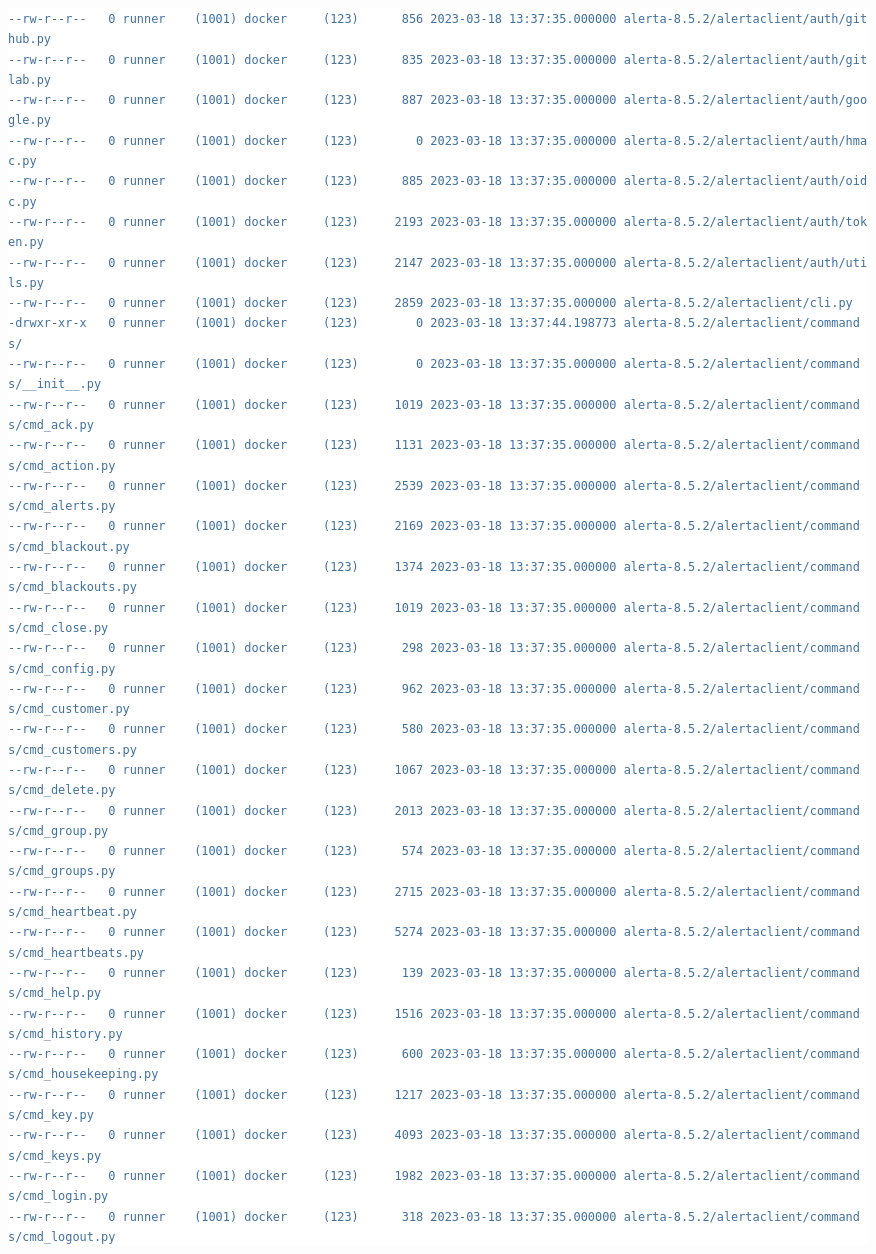 ```diff
--rw-r--r--   0 runner    (1001) docker     (123)      856 2023-03-18 13:37:35.000000 alerta-8.5.2/alertaclient/auth/github.py
--rw-r--r--   0 runner    (1001) docker     (123)      835 2023-03-18 13:37:35.000000 alerta-8.5.2/alertaclient/auth/gitlab.py
--rw-r--r--   0 runner    (1001) docker     (123)      887 2023-03-18 13:37:35.000000 alerta-8.5.2/alertaclient/auth/google.py
--rw-r--r--   0 runner    (1001) docker     (123)        0 2023-03-18 13:37:35.000000 alerta-8.5.2/alertaclient/auth/hmac.py
--rw-r--r--   0 runner    (1001) docker     (123)      885 2023-03-18 13:37:35.000000 alerta-8.5.2/alertaclient/auth/oidc.py
--rw-r--r--   0 runner    (1001) docker     (123)     2193 2023-03-18 13:37:35.000000 alerta-8.5.2/alertaclient/auth/token.py
--rw-r--r--   0 runner    (1001) docker     (123)     2147 2023-03-18 13:37:35.000000 alerta-8.5.2/alertaclient/auth/utils.py
--rw-r--r--   0 runner    (1001) docker     (123)     2859 2023-03-18 13:37:35.000000 alerta-8.5.2/alertaclient/cli.py
-drwxr-xr-x   0 runner    (1001) docker     (123)        0 2023-03-18 13:37:44.198773 alerta-8.5.2/alertaclient/commands/
--rw-r--r--   0 runner    (1001) docker     (123)        0 2023-03-18 13:37:35.000000 alerta-8.5.2/alertaclient/commands/__init__.py
--rw-r--r--   0 runner    (1001) docker     (123)     1019 2023-03-18 13:37:35.000000 alerta-8.5.2/alertaclient/commands/cmd_ack.py
--rw-r--r--   0 runner    (1001) docker     (123)     1131 2023-03-18 13:37:35.000000 alerta-8.5.2/alertaclient/commands/cmd_action.py
--rw-r--r--   0 runner    (1001) docker     (123)     2539 2023-03-18 13:37:35.000000 alerta-8.5.2/alertaclient/commands/cmd_alerts.py
--rw-r--r--   0 runner    (1001) docker     (123)     2169 2023-03-18 13:37:35.000000 alerta-8.5.2/alertaclient/commands/cmd_blackout.py
--rw-r--r--   0 runner    (1001) docker     (123)     1374 2023-03-18 13:37:35.000000 alerta-8.5.2/alertaclient/commands/cmd_blackouts.py
--rw-r--r--   0 runner    (1001) docker     (123)     1019 2023-03-18 13:37:35.000000 alerta-8.5.2/alertaclient/commands/cmd_close.py
--rw-r--r--   0 runner    (1001) docker     (123)      298 2023-03-18 13:37:35.000000 alerta-8.5.2/alertaclient/commands/cmd_config.py
--rw-r--r--   0 runner    (1001) docker     (123)      962 2023-03-18 13:37:35.000000 alerta-8.5.2/alertaclient/commands/cmd_customer.py
--rw-r--r--   0 runner    (1001) docker     (123)      580 2023-03-18 13:37:35.000000 alerta-8.5.2/alertaclient/commands/cmd_customers.py
--rw-r--r--   0 runner    (1001) docker     (123)     1067 2023-03-18 13:37:35.000000 alerta-8.5.2/alertaclient/commands/cmd_delete.py
--rw-r--r--   0 runner    (1001) docker     (123)     2013 2023-03-18 13:37:35.000000 alerta-8.5.2/alertaclient/commands/cmd_group.py
--rw-r--r--   0 runner    (1001) docker     (123)      574 2023-03-18 13:37:35.000000 alerta-8.5.2/alertaclient/commands/cmd_groups.py
--rw-r--r--   0 runner    (1001) docker     (123)     2715 2023-03-18 13:37:35.000000 alerta-8.5.2/alertaclient/commands/cmd_heartbeat.py
--rw-r--r--   0 runner    (1001) docker     (123)     5274 2023-03-18 13:37:35.000000 alerta-8.5.2/alertaclient/commands/cmd_heartbeats.py
--rw-r--r--   0 runner    (1001) docker     (123)      139 2023-03-18 13:37:35.000000 alerta-8.5.2/alertaclient/commands/cmd_help.py
--rw-r--r--   0 runner    (1001) docker     (123)     1516 2023-03-18 13:37:35.000000 alerta-8.5.2/alertaclient/commands/cmd_history.py
--rw-r--r--   0 runner    (1001) docker     (123)      600 2023-03-18 13:37:35.000000 alerta-8.5.2/alertaclient/commands/cmd_housekeeping.py
--rw-r--r--   0 runner    (1001) docker     (123)     1217 2023-03-18 13:37:35.000000 alerta-8.5.2/alertaclient/commands/cmd_key.py
--rw-r--r--   0 runner    (1001) docker     (123)     4093 2023-03-18 13:37:35.000000 alerta-8.5.2/alertaclient/commands/cmd_keys.py
--rw-r--r--   0 runner    (1001) docker     (123)     1982 2023-03-18 13:37:35.000000 alerta-8.5.2/alertaclient/commands/cmd_login.py
--rw-r--r--   0 runner    (1001) docker     (123)      318 2023-03-18 13:37:35.000000 alerta-8.5.2/alertaclient/commands/cmd_logout.py
```